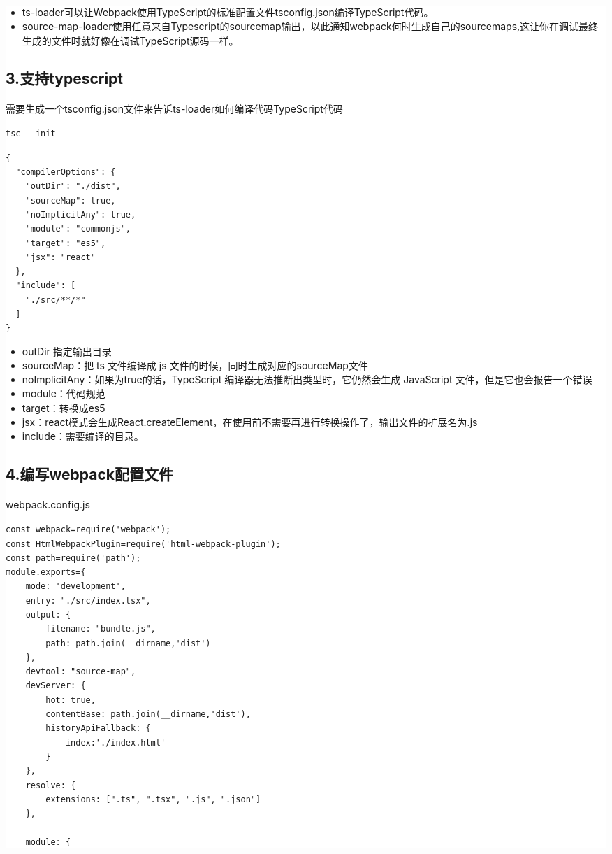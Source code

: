 -   ts-loader可以让Webpack使用TypeScript的标准配置文件tsconfig.json编译TypeScript代码。
-   source-map-loader使用任意来自Typescript的sourcemap输出，以此通知webpack何时生成自己的sourcemaps,这让你在调试最终生成的文件时就好像在调试TypeScript源码一样。

## 3.支持typescript

需要生成一个tsconfig.json文件来告诉ts-loader如何编译代码TypeScript代码

```
tsc --init

```

```
{
  "compilerOptions": {
    "outDir": "./dist",
    "sourceMap": true,
    "noImplicitAny": true,
    "module": "commonjs",
    "target": "es5",
    "jsx": "react"
  },
  "include": [
    "./src/**/*"
  ]
}

```

-   outDir 指定输出目录
-   sourceMap：把 ts 文件编译成 js 文件的时候，同时生成对应的sourceMap文件
-   noImplicitAny：如果为true的话，TypeScript 编译器无法推断出类型时，它仍然会生成 JavaScript 文件，但是它也会报告一个错误
-   module：代码规范
-   target：转换成es5
-   jsx：react模式会生成React.createElement，在使用前不需要再进行转换操作了，输出文件的扩展名为.js
-   include：需要编译的目录。

## 4.编写webpack配置文件

webpack.config.js

```
const webpack=require('webpack');
const HtmlWebpackPlugin=require('html-webpack-plugin');
const path=require('path');
module.exports={
    mode: 'development',
    entry: "./src/index.tsx",
    output: {
        filename: "bundle.js",
        path: path.join(__dirname,'dist')
    },
    devtool: "source-map",
    devServer: {
        hot: true,
        contentBase: path.join(__dirname,'dist'),
        historyApiFallback: {
            index:'./index.html'
        }
    },
    resolve: {
        extensions: [".ts", ".tsx", ".js", ".json"]
    },

    module: {
```